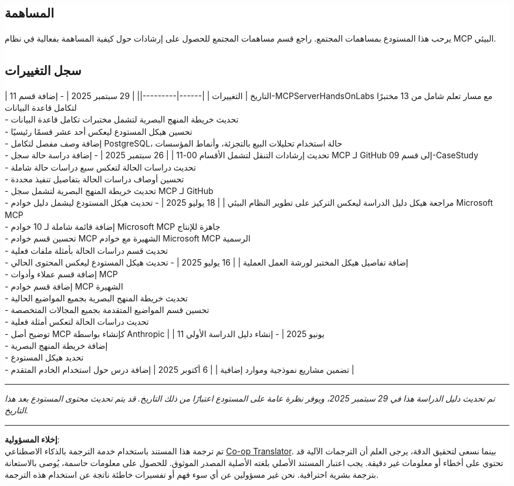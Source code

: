 ## المساهمة

يرحب هذا المستودع بمساهمات المجتمع. راجع قسم مساهمات المجتمع للحصول على إرشادات حول كيفية المساهمة بفعالية في نظام MCP البيئي.

## سجل التغييرات

| التاريخ | التغييرات |
|------|---------||
| 29 سبتمبر 2025 | - إضافة قسم 11-MCPServerHandsOnLabs مع مسار تعلم شامل من 13 مختبرًا لتكامل قاعدة البيانات<br>- تحديث خريطة المنهج البصرية لتشمل مختبرات تكامل قاعدة البيانات<br>- تحسين هيكل المستودع ليعكس أحد عشر قسمًا رئيسيًا<br>- إضافة وصف مفصل لتكامل PostgreSQL، حالة استخدام تحليلات البيع بالتجزئة، وأنماط المؤسسات<br>- تحديث إرشادات التنقل لتشمل الأقسام 00-11 |
| 26 سبتمبر 2025 | - إضافة دراسة حالة سجل MCP لـ GitHub إلى قسم 09-CaseStudy<br>- تحديث دراسات الحالة لتعكس سبع دراسات حالة شاملة<br>- تحسين أوصاف دراسات الحالة بتفاصيل تنفيذ محددة<br>- تحديث خريطة المنهج البصرية لتشمل سجل MCP لـ GitHub<br>- مراجعة هيكل دليل الدراسة ليعكس التركيز على تطوير النظام البيئي |
| 18 يوليو 2025 | - تحديث هيكل المستودع ليشمل دليل خوادم Microsoft MCP<br>- إضافة قائمة شاملة لـ 10 خوادم Microsoft MCP جاهزة للإنتاج<br>- تحسين قسم خوادم MCP الشهيرة مع خوادم Microsoft MCP الرسمية<br>- تحديث قسم دراسات الحالة بأمثلة ملفات فعلية<br>- إضافة تفاصيل هيكل المختبر لورشة العمل العملية |
| 16 يوليو 2025 | - تحديث هيكل المستودع ليعكس المحتوى الحالي<br>- إضافة قسم عملاء وأدوات MCP<br>- إضافة قسم خوادم MCP الشهيرة<br>- تحديث خريطة المنهج البصرية بجميع المواضيع الحالية<br>- تحسين قسم المواضيع المتقدمة بجميع المجالات المتخصصة<br>- تحديث دراسات الحالة لتعكس أمثلة فعلية<br>- توضيح أصل MCP كإنشاء بواسطة Anthropic |
| 11 يونيو 2025 | - إنشاء دليل الدراسة الأولي<br>- إضافة خريطة المنهج البصرية<br>- تحديد هيكل المستودع<br>- تضمين مشاريع نموذجية وموارد إضافية |
| 6 أكتوبر 2025 | إضافة درس حول استخدام الخادم المتقدم |

---

*تم تحديث دليل الدراسة هذا في 29 سبتمبر 2025، ويوفر نظرة عامة على المستودع اعتبارًا من ذلك التاريخ. قد يتم تحديث محتوى المستودع بعد هذا التاريخ.*

---

**إخلاء المسؤولية**:  
تم ترجمة هذا المستند باستخدام خدمة الترجمة بالذكاء الاصطناعي [Co-op Translator](https://github.com/Azure/co-op-translator). بينما نسعى لتحقيق الدقة، يرجى العلم أن الترجمات الآلية قد تحتوي على أخطاء أو معلومات غير دقيقة. يجب اعتبار المستند الأصلي بلغته الأصلية المصدر الموثوق. للحصول على معلومات حاسمة، يُوصى بالاستعانة بترجمة بشرية احترافية. نحن غير مسؤولين عن أي سوء فهم أو تفسيرات خاطئة ناتجة عن استخدام هذه الترجمة.